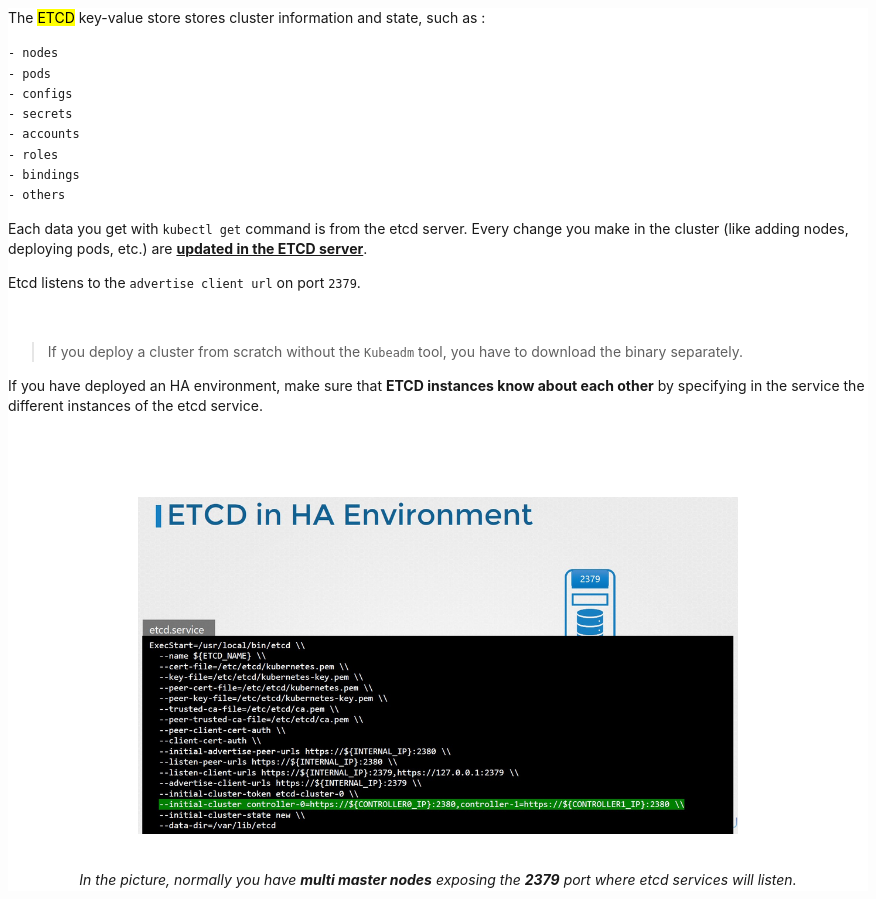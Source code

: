 The <mark>ETCD</mark> key-value store stores cluster information and state, such as :

```
- nodes
- pods
- configs
- secrets
- accounts
- roles
- bindings
- others
```

Each data you get with `kubectl get` command is from the etcd server. Every change you make in the cluster (like adding nodes, deploying pods, etc.) are <ins>**updated in the ETCD server**</ins>.

Etcd listens to the `advertise client url` on port `2379`.

&nbsp;

> If you deploy a cluster from scratch without the `Kubeadm` tool, you have to download the binary separately.

If you have deployed an HA environment, make sure that **ETCD instances know about each other** by specifying in the service the different instances of the etcd service.

&nbsp;


<div align="center">
  <a href="assets/CKA_Etcd_HA.jpg" target="_blank">
    <img src="assets/CKA_Etcd_HA.jpg" alt="Settings_1" width="600" height="400"/>
  </a>
</div>
<div align="center">
  <i>In the picture, normally you have  <b>multi master nodes</b> exposing the <b>2379</b> port where etcd services will listen.</i>
</div>
